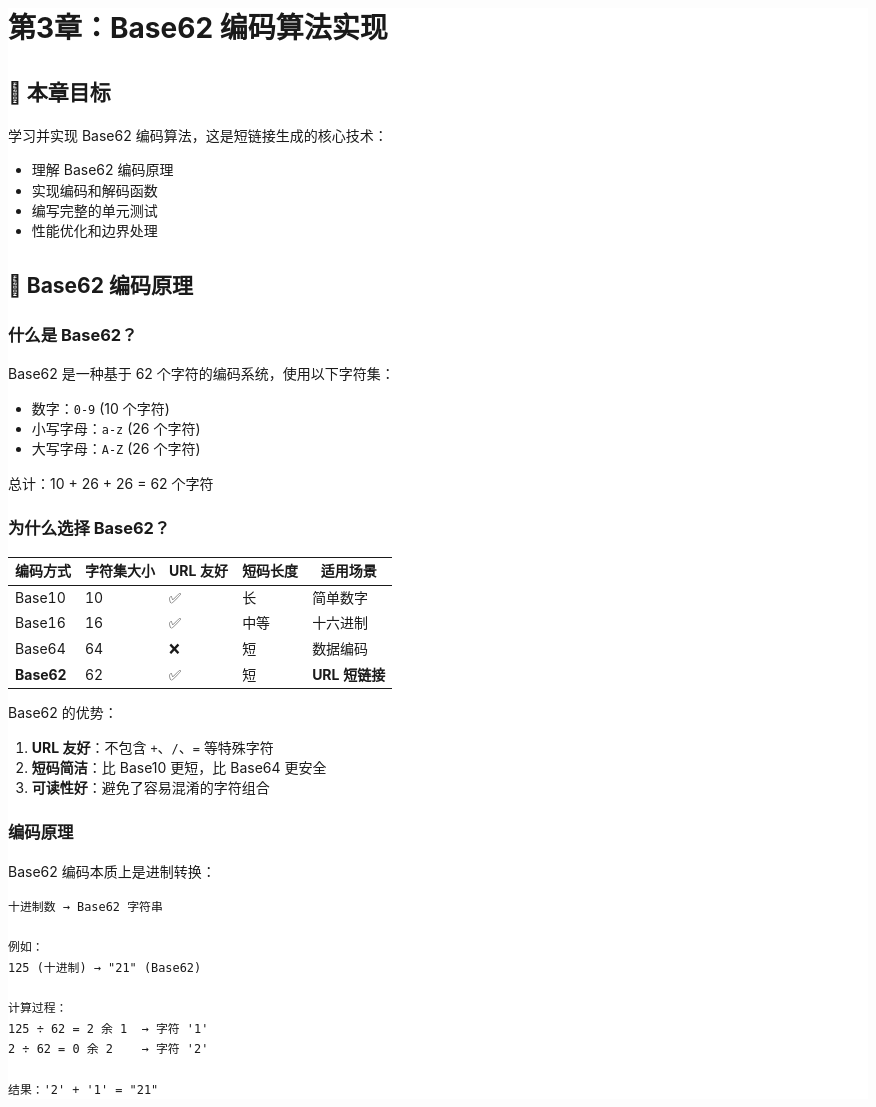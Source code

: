 # 第3章：Base62 编码算法实现

## 🎯 本章目标

学习并实现 Base62 编码算法，这是短链接生成的核心技术：
- 理解 Base62 编码原理
- 实现编码和解码函数
- 编写完整的单元测试
- 性能优化和边界处理

## 🔢 Base62 编码原理

### 什么是 Base62？

Base62 是一种基于 62 个字符的编码系统，使用以下字符集：
- 数字：`0-9` (10 个字符)
- 小写字母：`a-z` (26 个字符)  
- 大写字母：`A-Z` (26 个字符)

总计：10 + 26 + 26 = 62 个字符

### 为什么选择 Base62？

| 编码方式 | 字符集大小 | URL 友好 | 短码长度 | 适用场景 |
|----------|------------|----------|----------|----------|
| Base10 | 10 | ✅ | 长 | 简单数字 |
| Base16 | 16 | ✅ | 中等 | 十六进制 |
| Base64 | 64 | ❌ | 短 | 数据编码 |
| **Base62** | 62 | ✅ | 短 | **URL 短链接** |

Base62 的优势：
1. **URL 友好**：不包含 `+`、`/`、`=` 等特殊字符
2. **短码简洁**：比 Base10 更短，比 Base64 更安全
3. **可读性好**：避免了容易混淆的字符组合

### 编码原理

Base62 编码本质上是进制转换：

```
十进制数 → Base62 字符串

例如：
125 (十进制) → "21" (Base62)

计算过程：
125 ÷ 62 = 2 余 1  → 字符 '1'
2 ÷ 62 = 0 余 2    → 字符 '2'

结果：'2' + '1' = "21"
```
